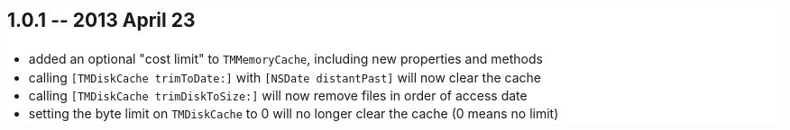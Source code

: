 
## 1.0.1 -- 2013 April 23

- added an optional "cost limit" to `TMMemoryCache`, including new properties and methods
- calling `[TMDiskCache trimToDate:]` with `[NSDate distantPast]` will now clear the cache
- calling `[TMDiskCache trimDiskToSize:]` will now remove files in order of access date
- setting the byte limit on `TMDiskCache` to 0 will no longer clear the cache (0 means no limit)
